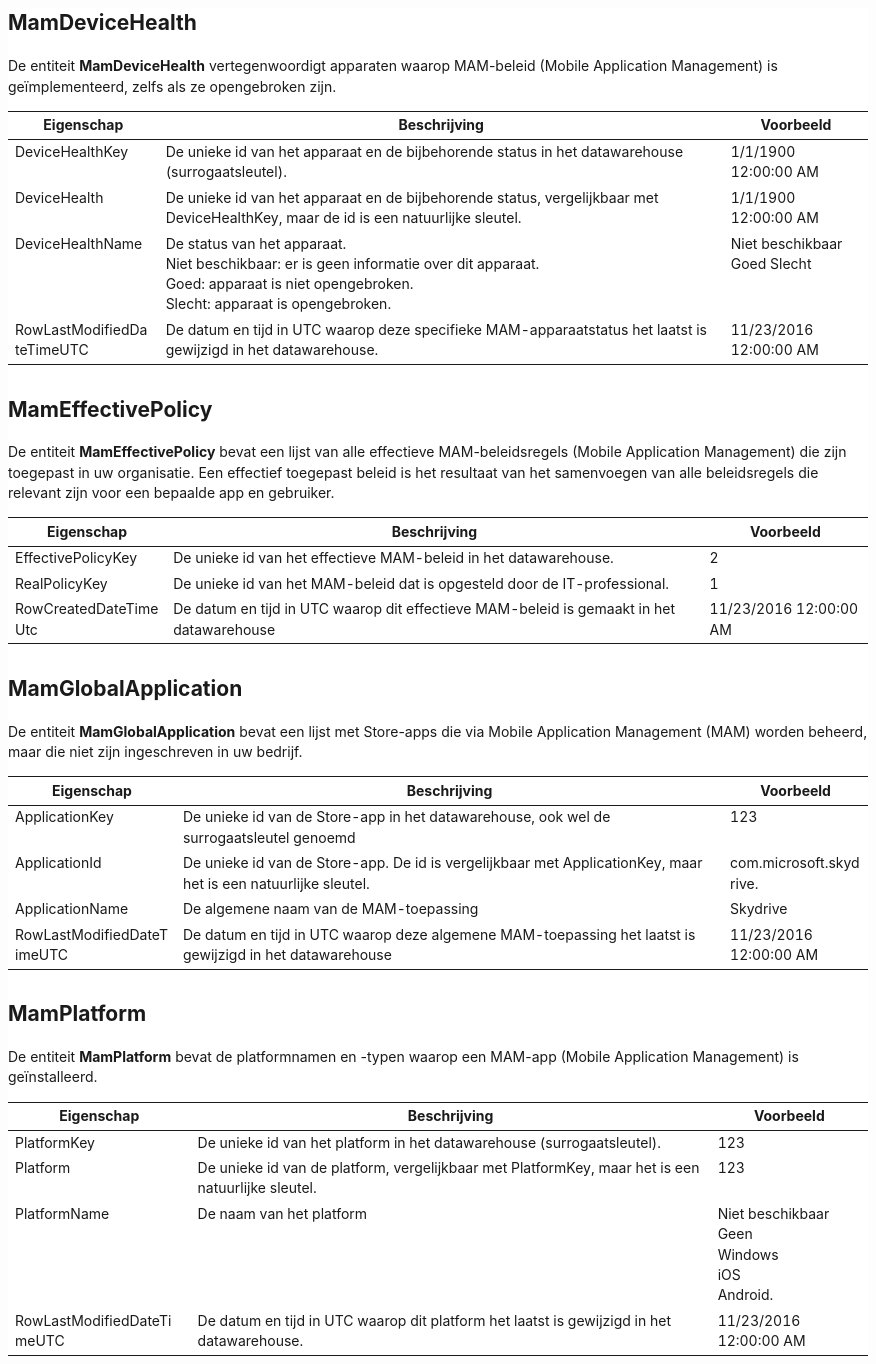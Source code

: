 ## <a name="mamdevicehealth"></a>MamDeviceHealth

De entiteit **MamDeviceHealth** vertegenwoordigt apparaten waarop MAM-beleid (Mobile Application Management) is geïmplementeerd, zelfs als ze opengebroken zijn.

| Eigenschap | Beschrijving | Voorbeeld |
|---------|------------|--------|
| DeviceHealthKey |De unieke id van het apparaat en de bijbehorende status in het datawarehouse (surrogaatsleutel). |1/1/1900 12:00:00 AM |
| DeviceHealth |De unieke id van het apparaat en de bijbehorende status, vergelijkbaar met DeviceHealthKey, maar de id is een natuurlijke sleutel. |1/1/1900 12:00:00 AM |
| DeviceHealthName |De status van het apparaat. <br>Niet beschikbaar: er is geen informatie over dit apparaat. <br>Goed: apparaat is niet opengebroken. <br>Slecht: apparaat is opengebroken. |Niet beschikbaar Goed Slecht |
| RowLastModifiedDateTimeUTC |De datum en tijd in UTC waarop deze specifieke MAM-apparaatstatus het laatst is gewijzigd in het datawarehouse. |11/23/2016 12:00:00 AM |

## <a name="mameffectivepolicy"></a>MamEffectivePolicy

De entiteit **MamEffectivePolicy** bevat een lijst van alle effectieve MAM-beleidsregels (Mobile Application Management) die zijn toegepast in uw organisatie. Een effectief toegepast beleid is het resultaat van het samenvoegen van alle beleidsregels die relevant zijn voor een bepaalde app en gebruiker.

| Eigenschap | Beschrijving | Voorbeeld |
|---------|------------|--------|
| EffectivePolicyKey |De unieke id van het effectieve MAM-beleid in het datawarehouse. |2 |
| RealPolicyKey |De unieke id van het MAM-beleid dat is opgesteld door de IT-professional. |1 |
| RowCreatedDateTimeUtc |De datum en tijd in UTC waarop dit effectieve MAM-beleid is gemaakt in het datawarehouse |11/23/2016 12:00:00 AM |

## <a name="mamglobalapplication"></a>MamGlobalApplication

De entiteit **MamGlobalApplication** bevat een lijst met Store-apps die via Mobile Application Management (MAM) worden beheerd, maar die niet zijn ingeschreven in uw bedrijf.

| Eigenschap | Beschrijving | Voorbeeld |
|---------|------------|--------|
| ApplicationKey |De unieke id van de Store-app in het datawarehouse, ook wel de surrogaatsleutel genoemd |123 |
| ApplicationId |De unieke id van de Store-app. De id is vergelijkbaar met ApplicationKey, maar het is een natuurlijke sleutel. |com.microsoft.skydrive.<ios> |
| ApplicationName |De algemene naam van de MAM-toepassing |Skydrive |
| RowLastModifiedDateTimeUTC |De datum en tijd in UTC waarop deze algemene MAM-toepassing het laatst is gewijzigd in het datawarehouse |11/23/2016 12:00:00 AM |

## <a name="mamplatform"></a>MamPlatform

De entiteit **MamPlatform** bevat de platformnamen en -typen waarop een MAM-app (Mobile Application Management) is geïnstalleerd.

| Eigenschap | Beschrijving | Voorbeeld |
|---------|------------|--------|
| PlatformKey |De unieke id van het platform in het datawarehouse (surrogaatsleutel). |123 |
| Platform |De unieke id van de platform, vergelijkbaar met PlatformKey, maar het is een natuurlijke sleutel. |123 |
| PlatformName |De naam van het platform |Niet beschikbaar <br>Geen <br>Windows <br>iOS <br>Android. |
| RowLastModifiedDateTimeUTC |De datum en tijd in UTC waarop dit platform het laatst is gewijzigd in het datawarehouse. |11/23/2016 12:00:00 AM |
